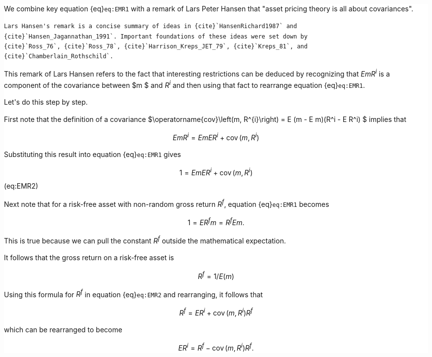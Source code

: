 
We combine  key equation {eq}`eq:EMR1` with a  remark of Lars Peter Hansen that   "asset pricing theory is all about covariances".

```{note}
Lars Hansen's remark is a concise summary of ideas in {cite}`HansenRichard1987` and
{cite}`Hansen_Jagannathan_1991`. Important foundations of these ideas were set down by
{cite}`Ross_76`, {cite}`Ross_78`, {cite}`Harrison_Kreps_JET_79`, {cite}`Kreps_81`, and
{cite}`Chamberlain_Rothschild`.
```

This remark of Lars Hansen refers to the fact that interesting restrictions can be deduced by recognizing that $E m R^i$ is a component of the covariance between $m $ and $R^i$ and then using that fact to rearrange  equation  {eq}`eq:EMR1`.


Let's do this step by step.

First note  that the definition of a
covariance 
$\operatorname{cov}\left(m, R^{i}\right)  =  E (m - E m)(R^i - E R^i) $
 implies that

$$ 
E m R^i = E m E R^{i}+\operatorname{cov}\left(m, R^{i}\right)
$$

Substituting this result into 
 equation {eq}`eq:EMR1` gives

$$
1 = E m E R^{i}+\operatorname{cov}\left(m, R^{i}\right) 
$$ (eq:EMR2) 
 
Next note that for a risk-free asset with non-random gross return $R^f$, equation
{eq}`eq:EMR1` becomes 

$$
1 = E R^f m = R^f E m.
$$

This is true because we can pull the constant $R^f$ outside the mathematical expectation. 

It follows that the  gross return on a risk-free asset is

$$ 
R^{f}  = 1 / E(m) 
$$

Using this formula for $R^f$ in equation {eq}`eq:EMR2` and rearranging, it follows that

$$
R^{f} = E R^{i}+\operatorname{cov}\left(m, R^{i} \right) R^{f}
$$

which can be rearranged to become

$$
E R^i = R^{f}-\operatorname{cov}\left(m, R^{i}\right) R^{f} . 
$$
